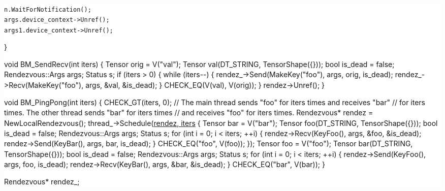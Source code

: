     n.WaitForNotification();
    args.device_context->Unref();
    args1.device_context->Unref();
  }

  void BM_SendRecv(int iters) {
    Tensor orig = V("val");
    Tensor val(DT_STRING, TensorShape({}));
    bool is_dead = false;
    Rendezvous::Args args;
    Status s;
    if (iters > 0) {
      while (iters--) {
        rendez_->Send(MakeKey("foo"), args, orig, is_dead);
        rendez_->Recv(MakeKey("foo"), args, &val, &is_dead);
      }
      CHECK_EQ(V(val), V(orig));
    }
    rendez->Unref();
  }

  void BM_PingPong(int iters) {
    CHECK_GT(iters, 0);
    // The main thread sends "foo" for iters times and receives "bar"
    // for iters times.  The other thread sends "bar" for iters times
    // and receives "foo" for iters times.
    Rendezvous* rendez = NewLocalRendezvous();
    thread_->Schedule([rendez, iters]() {
      Tensor bar = V("bar");
      Tensor foo(DT_STRING, TensorShape({}));
      bool is_dead = false;
      Rendezvous::Args args;
      Status s;
      for (int i = 0; i < iters; ++i) {
        rendez->Recv(KeyFoo(), args, &foo, &is_dead);
        rendez->Send(KeyBar(), args, bar, is_dead);
      }
      CHECK_EQ("foo", V(foo));
    });
    Tensor foo = V("foo");
    Tensor bar(DT_STRING, TensorShape({}));
    bool is_dead = false;
    Rendezvous::Args args;
    Status s;
    for (int i = 0; i < iters; ++i) {
      rendez->Send(KeyFoo(), args, foo, is_dead);
      rendez->Recv(KeyBar(), args, &bar, &is_dead);
    }
    CHECK_EQ("bar", V(bar));
  }

  Rendezvous* rendez_;
